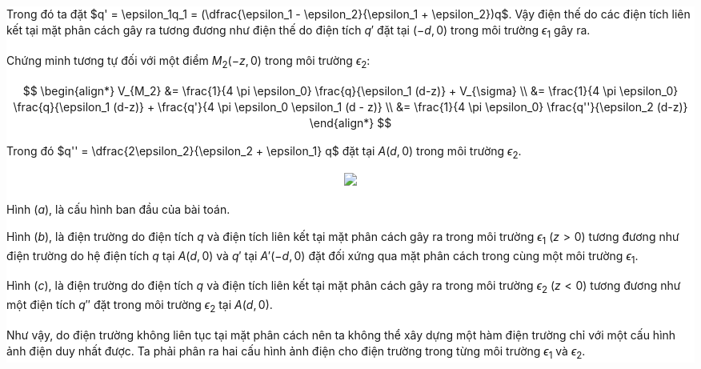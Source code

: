 Trong đó ta đặt $q' = \epsilon_1q_1 = (\dfrac{\epsilon_1 - \epsilon_2}{\epsilon_1 + \epsilon_2})q$. Vậy điện thế do các điện tích liên kết tại mặt phân cách gây ra tương đương như điện thế do điện tích $q'$ đặt tại $(-d, 0)$ trong môi trường $\epsilon_1$ gây ra.

Chứng minh tương tự đối với một điểm $M_2(-z, 0)$ trong môi trường $\epsilon_2$:

$$
\begin{align*}
V_{M_2} &= \frac{1}{4 \pi \epsilon_0} \frac{q}{\epsilon_1 (d-z)} + V_{\sigma} \\
&= \frac{1}{4 \pi \epsilon_0} \frac{q}{\epsilon_1 (d-z)} + \frac{q'}{4 \pi \epsilon_0 \epsilon_1 (d - z)} \\
&= \frac{1}{4 \pi \epsilon_0} \frac{q''}{\epsilon_2 (d-z)}
\end{align*}
$$

Trong đó $q'' = \dfrac{2\epsilon_2}{\epsilon_2 + \epsilon_1} q$ đặt tại $A(d, 0)$ trong môi trường $\epsilon_2$.

<p align="center" width="100%">
    <img src="https://silvertd.github.io/assets/img/method_of_image_3.png" width="80%">
</p>

Hình $(a)$, là cấu hình ban đầu của bài toán.

Hình $(b)$, là điện trường do điện tích $q$ và điện tích liên kết tại mặt phân cách gây ra trong môi trường $\epsilon_1$ ($z > 0$) tương đương như điện trường do hệ điện tích $q$ tại $A(d, 0)$ và $q'$ tại $A'(-d, 0)$ đặt đối xứng qua mặt phân cách trong cùng một môi trường $\epsilon_1$.

Hình $(c)$, là điện trường do điện tích $q$ và điện tích liên kết tại mặt phân cách gây ra trong môi trường $\epsilon_2$ ($z < 0$) tương đương như một điện tích $q''$ đặt trong môi trường $\epsilon_2$ tại $A(d, 0)$.

Như vậy, do điện trường không liên tục tại mặt phân cách nên ta không thể xây dựng một hàm điện trường chỉ với một cấu hình ảnh điện duy nhất được. Ta phải phân ra hai cấu hình ảnh điện cho điện trường trong từng môi trường $\epsilon_1$ và $\epsilon_2$.

